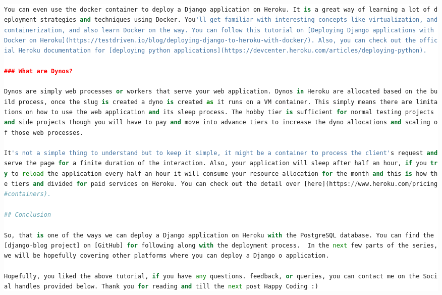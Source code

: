 ````python
You can even use the docker container to deploy a Django application on Heroku. It is a great way of learning a lot of deployment strategies and techniques using Docker. You'll get familiar with interesting concepts like virtualization, and containerization, and also learn Docker on the way. You can follow this tutorial on [Deploying Django applications with Docker on Heroku](https://testdriven.io/blog/deploying-django-to-heroku-with-docker/). Also, you can check out the official Heroku documentation for [deploying python applications](https://devcenter.heroku.com/articles/deploying-python).

### What are Dynos?

Dynos are simply web processes or workers that serve your web application. Dynos in Heroku are allocated based on the build process, once the slug is created a dyno is created as it runs on a VM container. This simply means there are limitations on how to use the web application and its sleep process. The hobby tier is sufficient for normal testing projects and side projects though you will have to pay and move into advance tiers to increase the dyno allocations and scaling of those web processes. 

It's not a simple thing to understand but to keep it simple, it might be a container to process the client's request and serve the page for a finite duration of the interaction. Also, your application will sleep after half an hour, if you try to reload the application every half an hour it will consume your resource allocation for the month and this is how the tiers and divided for paid services on Heroku. You can check out the detail over [here](https://www.heroku.com/pricing#containers).

## Conclusion

So, that is one of the ways we can deploy a Django application on Heroku with the PostgreSQL database. You can find the [django-blog project] on [GitHub] for following along with the deployment process.  In the next few parts of the series, we will be hopefully covering other platforms where you can deploy a Django o application.

Hopefully, you liked the above tutorial, if you have any questions. feedback, or queries, you can contact me on the Social handles provided below. Thank you for reading and till the next post Happy Coding :) 
